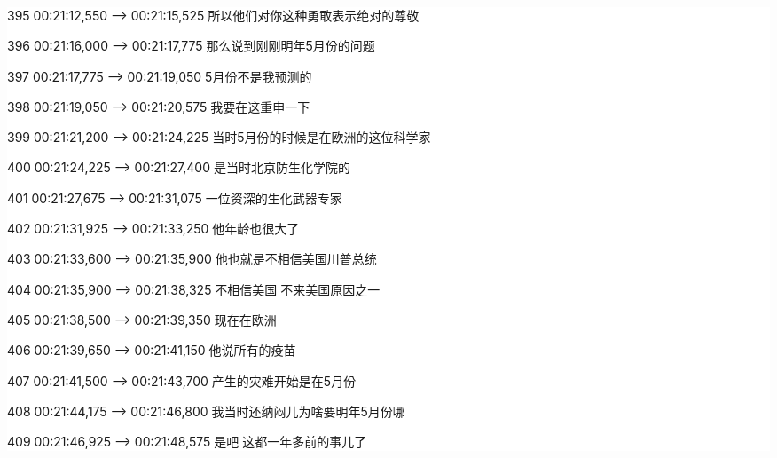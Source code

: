 395
00:21:12,550 –&gt; 00:21:15,525
所以他们对你这种勇敢表示绝对的尊敬
 
396
00:21:16,000 –&gt; 00:21:17,775
那么说到刚刚明年5月份的问题
 
397
00:21:17,775 –&gt; 00:21:19,050
5月份不是我预测的
 
398
00:21:19,050 –&gt; 00:21:20,575
我要在这重申一下
 
399
00:21:21,200 –&gt; 00:21:24,225
当时5月份的时候是在欧洲的这位科学家
 
400
00:21:24,225 –&gt; 00:21:27,400
是当时北京防生化学院的
 
401
00:21:27,675 –&gt; 00:21:31,075
一位资深的生化武器专家
 
402
00:21:31,925 –&gt; 00:21:33,250
他年龄也很大了
 
403
00:21:33,600 –&gt; 00:21:35,900
他也就是不相信美国川普总统
 
404
00:21:35,900 –&gt; 00:21:38,325
不相信美国 不来美国原因之一
 
405
00:21:38,500 –&gt; 00:21:39,350
现在在欧洲
 
406
00:21:39,650 –&gt; 00:21:41,150
他说所有的疫苗
 
407
00:21:41,500 –&gt; 00:21:43,700
产生的灾难开始是在5月份
 
408
00:21:44,175 –&gt; 00:21:46,800
我当时还纳闷儿为啥要明年5月份哪
 
409
00:21:46,925 –&gt; 00:21:48,575
是吧 这都一年多前的事儿了
 